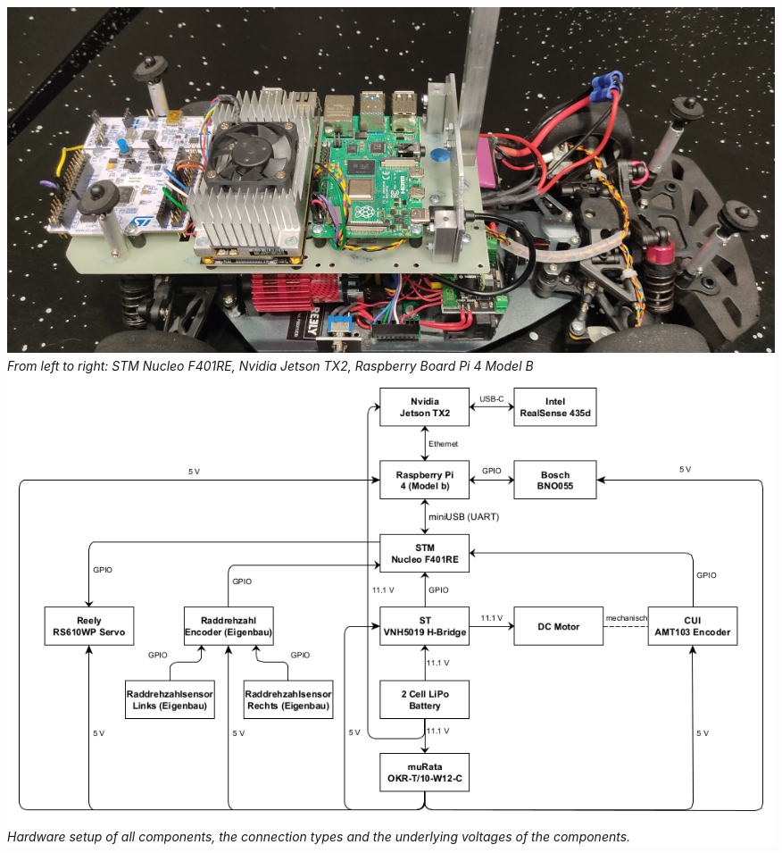 ![Car setup](Pi_Platform/doc/source/images/car_setup.jpg)<br>
*From left to right: STM Nucleo F401RE, Nvidia Jetson TX2, Raspberry Board Pi 4 Model B*<br>
![Hardware setup](Pi_Platform/doc/source/images/hardware_setup.png)<br>
*Hardware setup of all components, the connection types and the underlying voltages of the components.*

